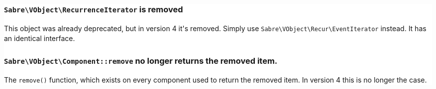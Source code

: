
### `Sabre\VObject\RecurrenceIterator` is removed

This object was already deprecated, but in version 4 it's removed. Simply use
`Sabre\VObject\Recur\EventIterator` instead. It has an identical interface.


### `Sabre\VObject\Component::remove` no longer returns the removed item.

The `remove()` function, which exists on every component used to return the
removed item. In version 4 this is no longer the case.


[1]: https://github.com/sabre-io/vobject/issues "sabre/vobject issues"
[2]: http://mnt.io/ "Ivan Enderlin"
[3]: http://tobschall.de/ "Dominik Tobschall"
[4]: https://tools.ietf.org/html/draft-daboo-calendar-availability "Calendar Availability"

[rfc6351]: https://tools.ietf.org/html/rfc6351 "xCard: vCard XML Representation"
[rfc6321]: https://tools.ietf.org/html/rfc6321 "xCal: The XML Format for iCalendar"
